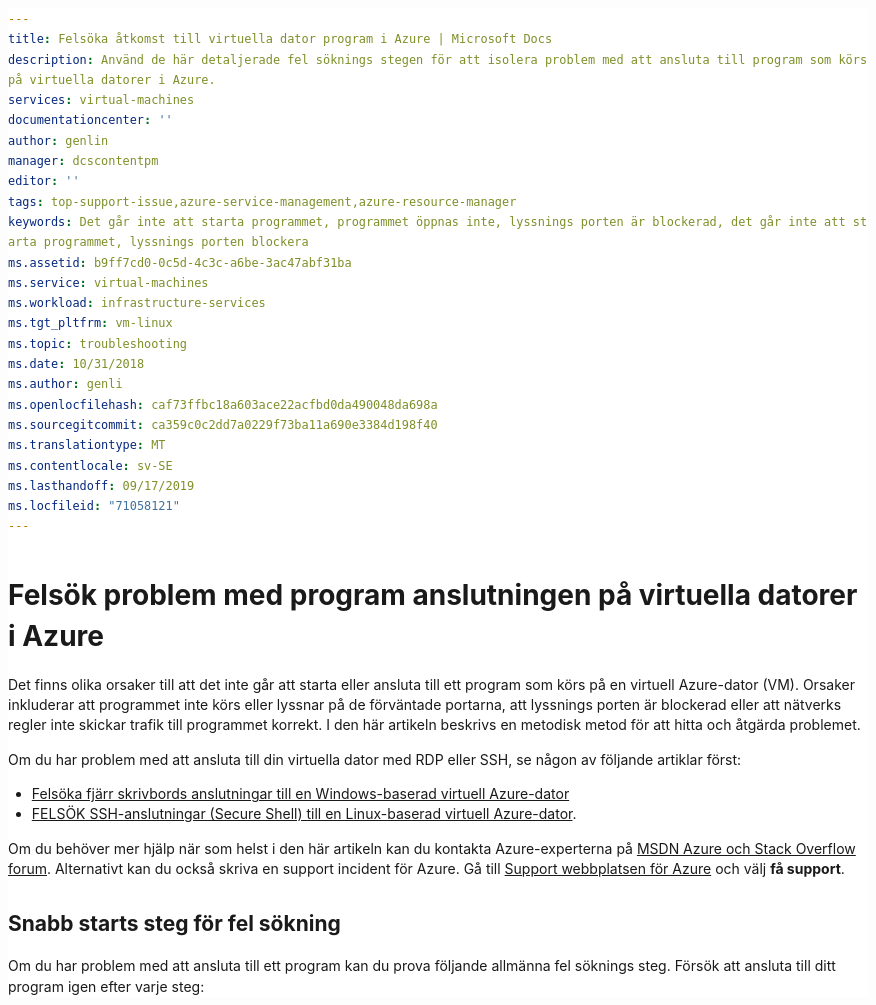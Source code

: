 ```yaml
---
title: Felsöka åtkomst till virtuella dator program i Azure | Microsoft Docs
description: Använd de här detaljerade fel söknings stegen för att isolera problem med att ansluta till program som körs på virtuella datorer i Azure.
services: virtual-machines
documentationcenter: ''
author: genlin
manager: dcscontentpm
editor: ''
tags: top-support-issue,azure-service-management,azure-resource-manager
keywords: Det går inte att starta programmet, programmet öppnas inte, lyssnings porten är blockerad, det går inte att starta programmet, lyssnings porten blockera
ms.assetid: b9ff7cd0-0c5d-4c3c-a6be-3ac47abf31ba
ms.service: virtual-machines
ms.workload: infrastructure-services
ms.tgt_pltfrm: vm-linux
ms.topic: troubleshooting
ms.date: 10/31/2018
ms.author: genli
ms.openlocfilehash: caf73ffbc18a603ace22acfbd0da490048da698a
ms.sourcegitcommit: ca359c0c2dd7a0229f73ba11a690e3384d198f40
ms.translationtype: MT
ms.contentlocale: sv-SE
ms.lasthandoff: 09/17/2019
ms.locfileid: "71058121"
---
```

# <a name="troubleshoot-application-connectivity-issues-on-virtual-machines-in-azure"></a>Felsök problem med program anslutningen på virtuella datorer i Azure

Det finns olika orsaker till att det inte går att starta eller ansluta till ett program som körs på en virtuell Azure-dator (VM). Orsaker inkluderar att programmet inte körs eller lyssnar på de förväntade portarna, att lyssnings porten är blockerad eller att nätverks regler inte skickar trafik till programmet korrekt. I den här artikeln beskrivs en metodisk metod för att hitta och åtgärda problemet.

Om du har problem med att ansluta till din virtuella dator med RDP eller SSH, se någon av följande artiklar först:

* [Felsöka fjärr skrivbords anslutningar till en Windows-baserad virtuell Azure-dator](troubleshoot-rdp-connection.md)
* [FELSÖK SSH-anslutningar (Secure Shell) till en Linux-baserad virtuell Azure-dator](troubleshoot-ssh-connection.md).

Om du behöver mer hjälp när som helst i den här artikeln kan du kontakta Azure-experterna på [MSDN Azure och Stack Overflow forum](https://azure.microsoft.com/support/forums/). Alternativt kan du också skriva en support incident för Azure. Gå till [Support webbplatsen för Azure](https://azure.microsoft.com/support/options/) och välj **få support**.

## <a name="quick-start-troubleshooting-steps"></a>Snabb starts steg för fel sökning
Om du har problem med att ansluta till ett program kan du prova följande allmänna fel söknings steg. Försök att ansluta till ditt program igen efter varje steg:
